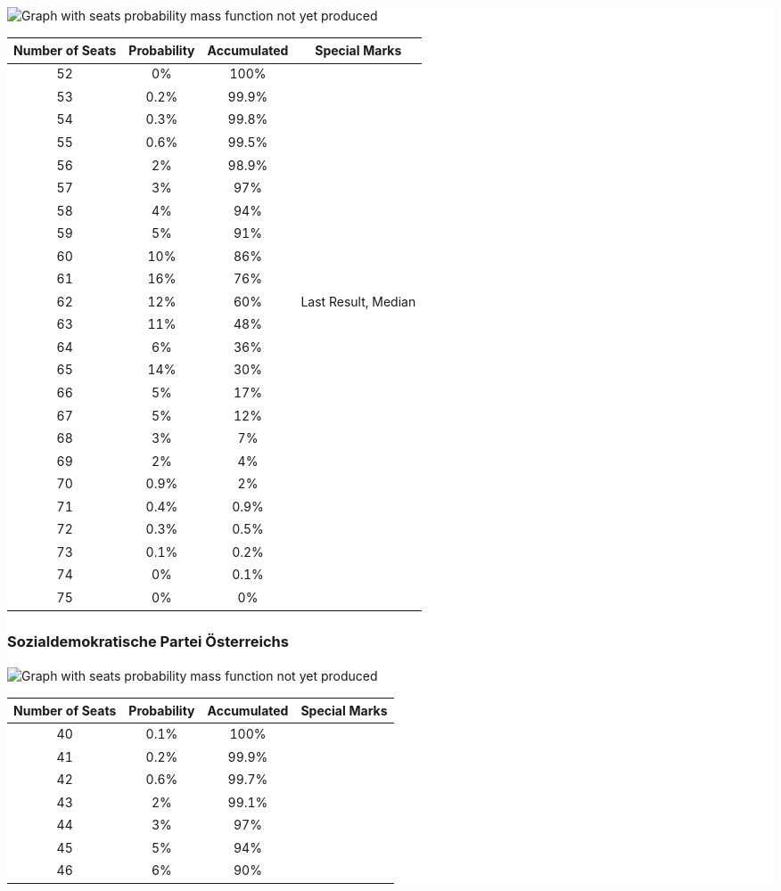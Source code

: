 ![Graph with seats probability mass function not yet produced](2018-11-15-market-coalitions-seats-pmf-övp.png "Seats Probability Mass Function")

| Number of Seats | Probability | Accumulated | Special Marks |
|:---------------:|:-----------:|:-----------:|:-------------:|
| 52 | 0% | 100% |  |
| 53 | 0.2% | 99.9% |  |
| 54 | 0.3% | 99.8% |  |
| 55 | 0.6% | 99.5% |  |
| 56 | 2% | 98.9% |  |
| 57 | 3% | 97% |  |
| 58 | 4% | 94% |  |
| 59 | 5% | 91% |  |
| 60 | 10% | 86% |  |
| 61 | 16% | 76% |  |
| 62 | 12% | 60% | Last Result, Median |
| 63 | 11% | 48% |  |
| 64 | 6% | 36% |  |
| 65 | 14% | 30% |  |
| 66 | 5% | 17% |  |
| 67 | 5% | 12% |  |
| 68 | 3% | 7% |  |
| 69 | 2% | 4% |  |
| 70 | 0.9% | 2% |  |
| 71 | 0.4% | 0.9% |  |
| 72 | 0.3% | 0.5% |  |
| 73 | 0.1% | 0.2% |  |
| 74 | 0% | 0.1% |  |
| 75 | 0% | 0% |  |

### Sozialdemokratische Partei Österreichs

![Graph with seats probability mass function not yet produced](2018-11-15-market-coalitions-seats-pmf-spö.png "Seats Probability Mass Function")

| Number of Seats | Probability | Accumulated | Special Marks |
|:---------------:|:-----------:|:-----------:|:-------------:|
| 40 | 0.1% | 100% |  |
| 41 | 0.2% | 99.9% |  |
| 42 | 0.6% | 99.7% |  |
| 43 | 2% | 99.1% |  |
| 44 | 3% | 97% |  |
| 45 | 5% | 94% |  |
| 46 | 6% | 90% |  |